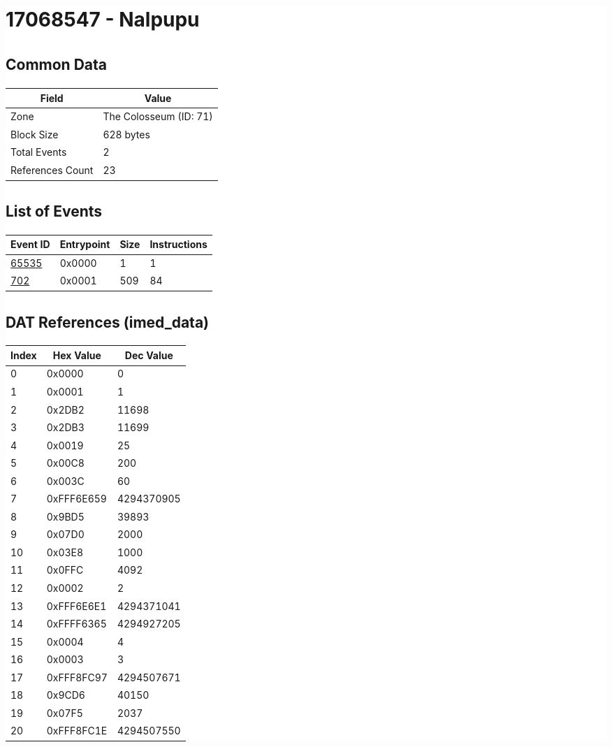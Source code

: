# 17068547 - Nalpupu

## Common Data

| Field            | Value                  |
|------------------|------------------------|
| Zone             | The Colosseum (ID: 71) |
| Block Size       | 628 bytes              |
| Total Events     | 2                      |
| References Count | 23                     |

## List of Events

| Event ID              | Entrypoint   |   Size |   Instructions |
|-----------------------|--------------|--------|----------------|
| [65535](#event-65535) | 0x0000       |      1 |              1 |
| [702](#event-702)     | 0x0001       |    509 |             84 |

## DAT References (imed_data)

|   Index | Hex Value   |   Dec Value |
|---------|-------------|-------------|
|       0 | 0x0000      |           0 |
|       1 | 0x0001      |           1 |
|       2 | 0x2DB2      |       11698 |
|       3 | 0x2DB3      |       11699 |
|       4 | 0x0019      |          25 |
|       5 | 0x00C8      |         200 |
|       6 | 0x003C      |          60 |
|       7 | 0xFFF6E659  |  4294370905 |
|       8 | 0x9BD5      |       39893 |
|       9 | 0x07D0      |        2000 |
|      10 | 0x03E8      |        1000 |
|      11 | 0x0FFC      |        4092 |
|      12 | 0x0002      |           2 |
|      13 | 0xFFF6E6E1  |  4294371041 |
|      14 | 0xFFFF6365  |  4294927205 |
|      15 | 0x0004      |           4 |
|      16 | 0x0003      |           3 |
|      17 | 0xFFF8FC97  |  4294507671 |
|      18 | 0x9CD6      |       40150 |
|      19 | 0x07F5      |        2037 |
|      20 | 0xFFF8FC1E  |  4294507550 |